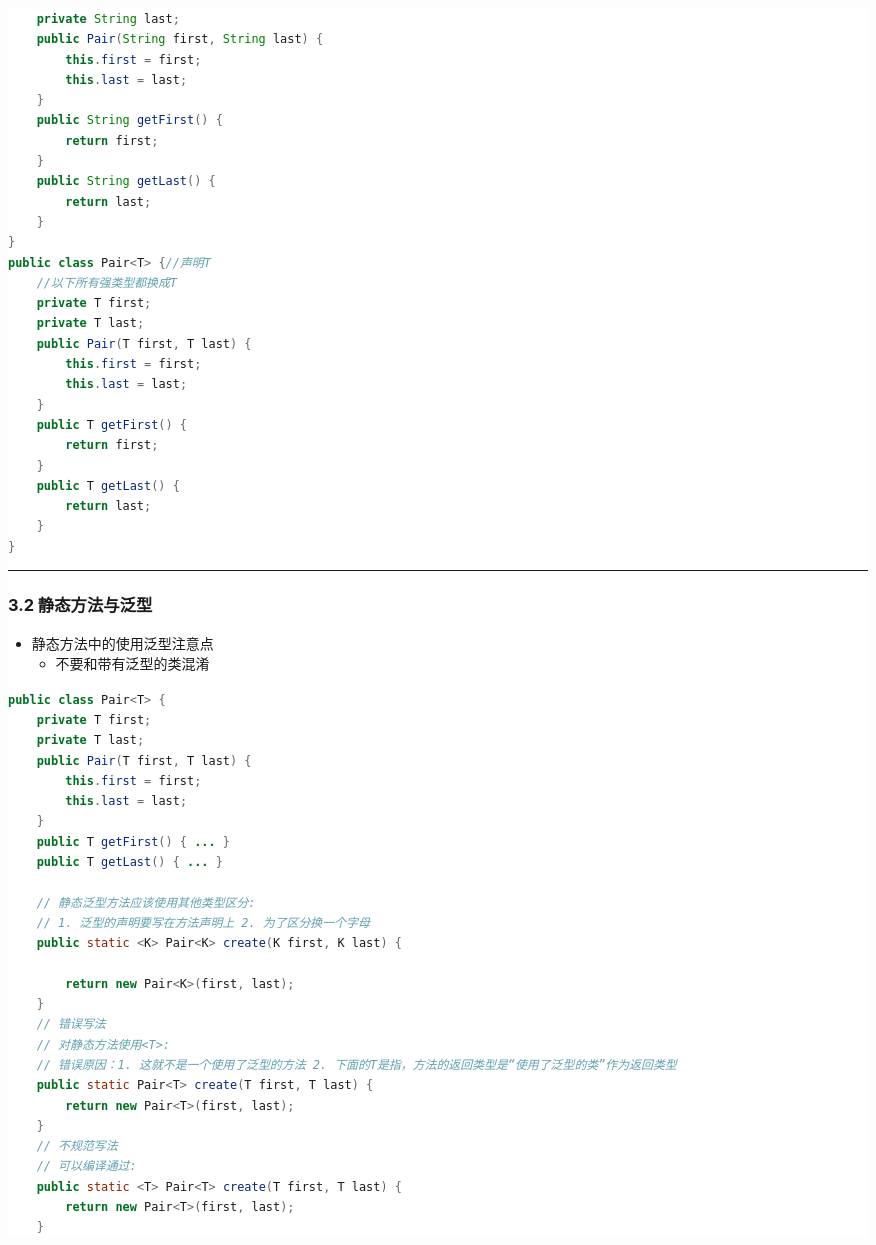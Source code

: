 ```java
    private String last;
    public Pair(String first, String last) {
        this.first = first;
        this.last = last;
    }
    public String getFirst() {
        return first;
    }
    public String getLast() {
        return last;
    }
}
public class Pair<T> {//声明T
    //以下所有强类型都换成T
    private T first;
    private T last;
    public Pair(T first, T last) {
        this.first = first;
        this.last = last;
    }
    public T getFirst() {
        return first;
    }
    public T getLast() {
        return last;
    }
}
```

---

### 3.2  静态方法与泛型

- 静态方法中的使用泛型注意点
  - 不要和带有泛型的类混淆

```java
public class Pair<T> {
    private T first;
    private T last;
    public Pair(T first, T last) {
        this.first = first;
        this.last = last;
    }
    public T getFirst() { ... }
    public T getLast() { ... }

    // 静态泛型方法应该使用其他类型区分:
    // 1. 泛型的声明要写在方法声明上 2. 为了区分换一个字母
    public static <K> Pair<K> create(K first, K last) {
        
        return new Pair<K>(first, last);
    }
    // 错误写法
    // 对静态方法使用<T>:
    // 错误原因：1. 这就不是一个使用了泛型的方法 2. 下面的T是指，方法的返回类型是“使用了泛型的类”作为返回类型
    public static Pair<T> create(T first, T last) {
        return new Pair<T>(first, last);
    }
    // 不规范写法
    // 可以编译通过:
    public static <T> Pair<T> create(T first, T last) {
        return new Pair<T>(first, last);
    }
```